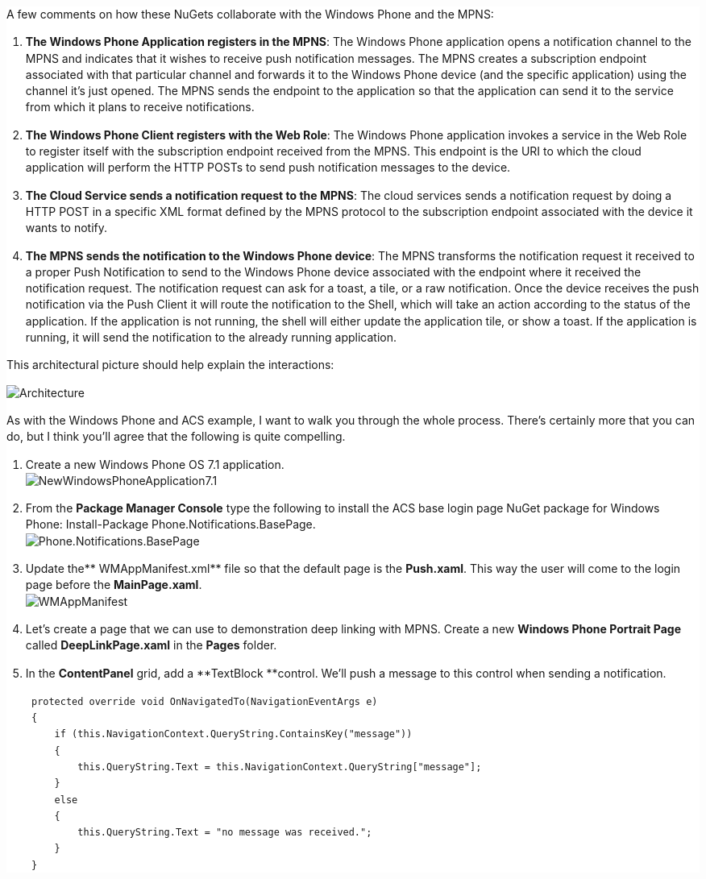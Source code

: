 A few comments on how these NuGets collaborate with the Windows Phone and the MPNS:

1. **The Windows Phone Application registers in the MPNS**: The Windows Phone application opens a notification channel to the MPNS and indicates that it wishes to receive push notification messages. The MPNS creates a subscription endpoint associated with that particular channel and forwards it to the Windows Phone device (and the specific application) using the channel it’s just opened. The MPNS sends the endpoint to the application so that the application can send it to the service from which it plans to receive notifications. 

2. **The Windows Phone Client registers with the Web Role**: The Windows Phone application invokes a service in the Web Role to register itself with the subscription endpoint received from the MPNS. This endpoint is the URI to which the cloud application will perform the HTTP POSTs to send push notification messages to the device. 

3. **The Cloud Service sends a notification request to the MPNS**: The cloud services sends a notification request by doing a HTTP POST in a specific XML format defined by the MPNS protocol to the subscription endpoint associated with the device it wants to notify. 

4. **The MPNS sends the notification to the Windows Phone device**: The MPNS transforms the notification request it received to a proper Push Notification to send to the Windows Phone device associated with the endpoint where it received the notification request. The notification request can ask for a toast, a tile, or a raw notification. Once the device receives the push notification via the Push Client it will route the notification to the Shell, which will take an action according to the status of the application. If the application is not running, the shell will either update the application tile, or show a toast. If the application is running, it will send the notification to the already running application. 

This architectural picture should help explain the interactions:

![Architecture](https://wadewegner.blob.core.windows.net/wordpress/2011/11/Architecture.png)

As with the Windows Phone and ACS example, I want to walk you through the whole process. There’s certainly more that you can do, but I think you’ll agree that the following is quite compelling.

1. Create a new Windows Phone OS 7.1 application.        
![NewWindowsPhoneApplication7.1](https://wadewegner.blob.core.windows.net/wordpress/2011/11/NewWindowsPhoneApplication7.1.jpg)

2. From the **Package Manager Console** type the following to install the ACS base login page NuGet package for Windows Phone: Install-Package Phone.Notifications.BasePage.          
![Phone.Notifications.BasePage](https://wadewegner.blob.core.windows.net/wordpress/2011/11/Phone.Notifications.BasePage.jpg)

3. Update the** WMAppManifest.xml** file so that the default page is the **Push.xaml**. This way the user will come to the login page before the **MainPage.xaml**.          
![WMAppManifest](https://wadewegner.blob.core.windows.net/wordpress/2011/11/WMAppManifest.jpg)

4. Let’s create a page that we can use to demonstration deep linking with MPNS. Create a new **Windows Phone Portrait Page** called **DeepLinkPage.xaml** in the **Pages** folder. 

5. In the **ContentPanel** grid, add a **TextBlock **control. We’ll push a message to this control when sending a notification.       
    
		protected override void OnNavigatedTo(NavigationEventArgs e)
		{ 
			if (this.NavigationContext.QueryString.ContainsKey("message")) 
			{ 
				this.QueryString.Text = this.NavigationContext.QueryString["message"]; 
			} 
			else 
			{ 
				this.QueryString.Text = "no message was received."; 
			} 
		}
